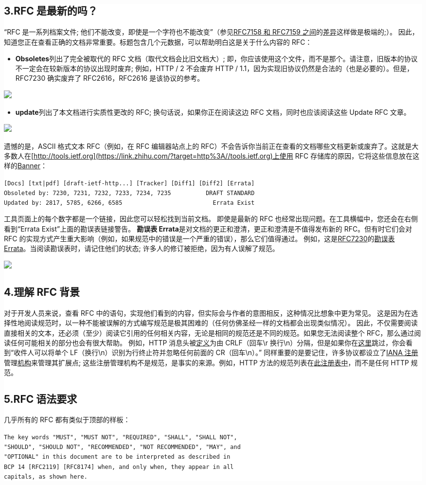 ## 3.RFC 是最新的吗？

“RFC 是一系列档案文件; 他们不能改变，即使是一个字符也不能改变”（参见[RFC7158 和 RFC7159 之间](https://author-tools.ietf.org/iddiff?url1=rfc7158&url2=rfc7159)的[差异](https://author-tools.ietf.org/iddiff?url1=rfc7158&url2=rfc7159)这样做是极端的;）。
因此，知道您正在查看正确的文档非常重要。标题包含几个元数据，可以帮助明白这是关于什么内容的 RFC：

- **Obsoletes**列出了完全被取代的 RFC 文档（取代文档会比旧文档大）; 即，你应该使用这个文件，而不是那个。请注意，旧版本的协议不一定会在较新版本的协议出现时废弃; 例如，HTTP / 2 不会废弃 HTTP / 1.1，因为实现旧协议仍然是合法的（也是必要的）。但是，RFC7230 确实废弃了 RFC2616，RFC2616 是该协议的参考。

![](https://notes-learning.oss-cn-beijing.aliyuncs.com/zwxdg5/1618283937874-fed16b60-0dda-4fbd-9d00-f9d3d8a43c20.jpeg)

- **update**列出了本文档进行实质性更改的 RFC; 换句话说，如果你正在阅读这边 RFC 文档，同时也应该阅读这些 Update RFC 文章。

![](https://notes-learning.oss-cn-beijing.aliyuncs.com/zwxdg5/1618283937793-3b3e3793-6810-4627-b420-190386ac8d0c.jpeg)

遗憾的是，ASCII 格式文本 RFC（例如，在 RFC 编辑器站点上的 RFC）不会告诉你当前正在查看的文档哪些文档更新或废弃了。这就是大多数人在[http://tools.ietf.org](https://link.zhihu.com/?target=http%3A//tools.ietf.org)上使用 RFC 存储库的原因，它将这些信息放在这样的[Banner](https://link.zhihu.com/?target=https%3A//tools.ietf.org/html/rfc2616)：

    [Docs] [txt|pdf] [draft-ietf-http...] [Tracker] [Diff1] [Diff2] [Errata]
    Obsoleted by: 7230, 7231, 7232, 7233, 7234, 7235          DRAFT STANDARD
    Updated by: 2817, 5785, 6266, 6585                          Errata Exist

工具页面上的每个数字都是一个链接，因此您可以轻松找到当前文档。
即使是最新的 RFC 也经常出现问题。在工具横幅中，您还会在右侧看到“Errata Exist”上面的勘误表链接警告。
**勘误表 Errata**是对文档的更正和澄清，更正和澄清是不值得发布新的 RFC。但有时它们会对 RFC 的实现方式产生重大影响（例如，如果规范中的错误是一个严重的错误），那么它们值得通过。
例如，这是[RFC7230](https://link.zhihu.com/?target=https%3A//www.rfc-editor.org/errata_search.php%3Frfc%3D7230)的[勘误表 Errata](https://link.zhihu.com/?target=https%3A//www.rfc-editor.org/errata_search.php%3Frfc%3D7230)。当阅读勘误表时，请记住他们的状态; 许多人的修订被拒绝，因为有人误解了规范。

![](https://notes-learning.oss-cn-beijing.aliyuncs.com/zwxdg5/1618283937883-ea04793f-1070-497d-85db-9870a38e9d99.jpeg)

## 4.理解 RFC 背景

对于开发人员来说，查看 RFC 中的语句，实现他们看到的内容，但实际会与作者的意图相反，这种情况比想象中更为常见。
这是因为在选择性地阅读规范时，以一种不能被误解的方式编写规范是极其困难的（任何仿佛圣经一样的文档都会出现类似情况）。
因此，不仅需要阅读直接相关的文本，还必须（至少）阅读它引用的任何相关内容，无论是相同的规范还是不同的规范。如果您无法阅读整个 RFC，那么通过阅读任何可能相关的部分也会有很大帮助。
例如，HTTP 消息头被[定义](https://link.zhihu.com/?target=https%3A//httpwg.org/specs/rfc7230.html%23http.message)为由 CRLF（回车\r 换行\n）分隔，但是如果你在[这里](https://link.zhihu.com/?target=https%3A//httpwg.org/specs/rfc7230.html%23message.robustness)跳过，你会看到“收件人可以将单个 LF（换行\n）识别为行终止符并忽略任何前面的 CR（回车\n）。”
同样重要的是要记住，许多协议都设立了[IANA 注册](https://link.zhihu.com/?target=https%3A//www.iana.org/protocols)管理[机构](https://link.zhihu.com/?target=https%3A//www.iana.org/protocols)来管理其扩展点; 这些注册管理机构不是规范，是事实的来源。例如，HTTP 方法的规范列表在[此注册表中](https://link.zhihu.com/?target=https%3A//www.iana.org/assignments/http-methods/http-methods.xhtml)，而不是任何 HTTP 规范。

## 5.RFC 语法要求

几乎所有的 RFC 都有类似于顶部的样板：

    The key words "MUST", "MUST NOT", "REQUIRED", "SHALL", "SHALL NOT",
    "SHOULD", "SHOULD NOT", "RECOMMENDED", "NOT RECOMMENDED", "MAY", and
    "OPTIONAL" in this document are to be interpreted as described in
    BCP 14 [RFC2119] [RFC8174] when, and only when, they appear in all
    capitals, as shown here.
